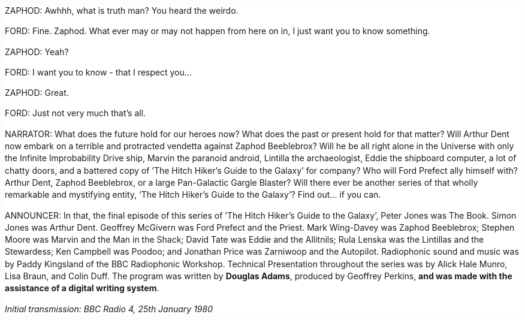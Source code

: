 ZAPHOD:
Awhhh, what is truth man? You heard the weirdo.

FORD:
Fine. Zaphod. What ever may or may not happen from here on in, I just want you to know something.

ZAPHOD:
Yeah?

FORD:
I want you to know - that I respect you…

ZAPHOD:
Great.

FORD:
Just not very much that’s all.

<a id="outro"></a>

NARRATOR:
What does the future hold for our heroes now? What does the past or present hold for that matter? Will Arthur Dent now embark on a terrible and protracted vendetta against Zaphod Beeblebrox? Will he be all right alone in the Universe with only the Infinite Improbability Drive ship, Marvin the paranoid android, Lintilla the archaeologist, Eddie the shipboard computer, a lot of chatty doors, and a battered copy of ’The Hitch Hiker’s Guide to the Galaxy’ for company? Who will Ford Prefect ally himself with? Arthur Dent, Zaphod Beeblebrox, or a large Pan-Galactic Gargle Blaster? Will there ever be another series of that wholly remarkable and mystifying entity, ‘The Hitch Hiker’s Guide to the Galaxy’? Find out… if you can.

ANNOUNCER:
In that, the final episode of this series of ’The Hitch Hiker’s Guide to the Galaxy’, Peter Jones was The Book. Simon Jones was Arthur Dent. Geoffrey McGivern was Ford Prefect and the Priest. Mark Wing-Davey was Zaphod Beeblebrox; Stephen Moore was Marvin and the Man in the Shack; David Tate was Eddie and the Allitnils; Rula Lenska was the Lintillas and the Stewardess; Ken Campbell was Poodoo; and Jonathan Price was Zarniwoop and the Autopilot. Radiophonic sound and music was by Paddy Kingsland of the BBC Radiophonic Workshop. Technical Presentation throughout the series was by Alick Hale Munro, Lisa Braun, and Colin Duff. The program was written by **Douglas Adams**, produced by Geoffrey Perkins, **and was made with the assistance of a digital writing system**.

*Initial transmission: BBC Radio 4, 25th January 1980*


